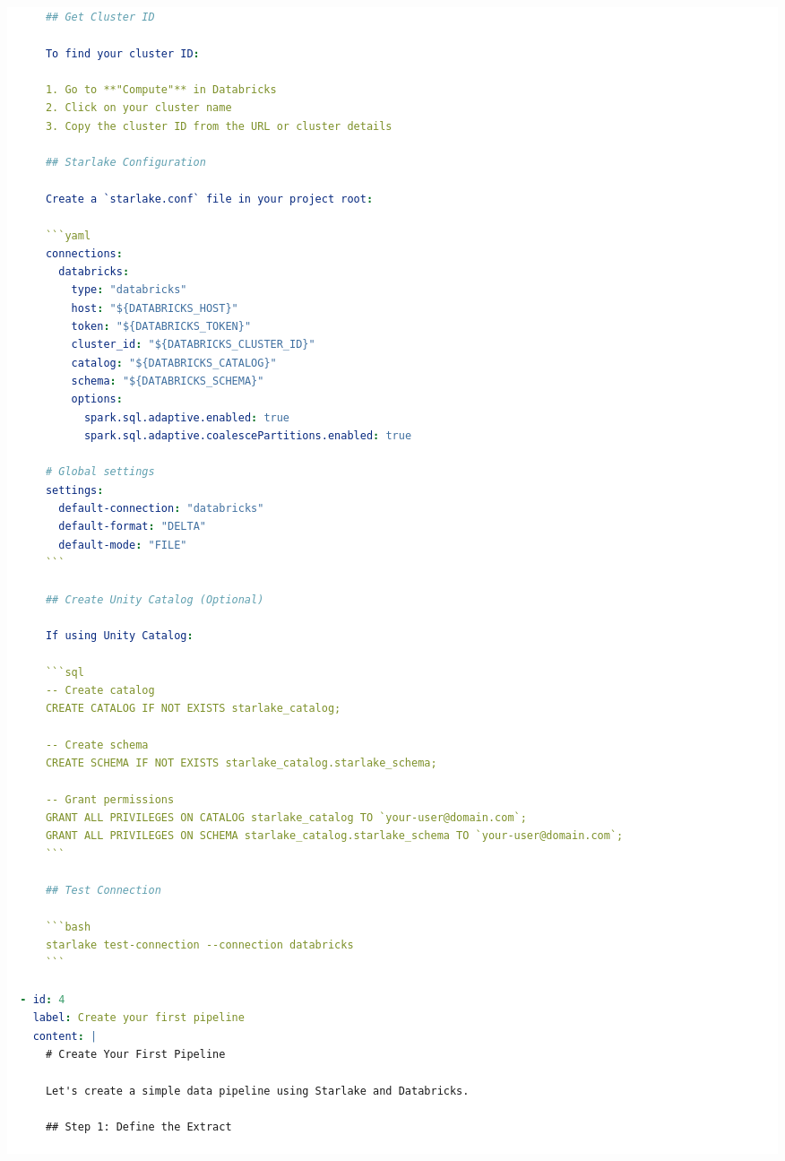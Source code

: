 ```yaml
      ## Get Cluster ID
      
      To find your cluster ID:
      
      1. Go to **"Compute"** in Databricks
      2. Click on your cluster name
      3. Copy the cluster ID from the URL or cluster details
      
      ## Starlake Configuration
      
      Create a `starlake.conf` file in your project root:
      
      ```yaml
      connections:
        databricks:
          type: "databricks"
          host: "${DATABRICKS_HOST}"
          token: "${DATABRICKS_TOKEN}"
          cluster_id: "${DATABRICKS_CLUSTER_ID}"
          catalog: "${DATABRICKS_CATALOG}"
          schema: "${DATABRICKS_SCHEMA}"
          options:
            spark.sql.adaptive.enabled: true
            spark.sql.adaptive.coalescePartitions.enabled: true
      
      # Global settings
      settings:
        default-connection: "databricks"
        default-format: "DELTA"
        default-mode: "FILE"
      ```
      
      ## Create Unity Catalog (Optional)
      
      If using Unity Catalog:
      
      ```sql
      -- Create catalog
      CREATE CATALOG IF NOT EXISTS starlake_catalog;
      
      -- Create schema
      CREATE SCHEMA IF NOT EXISTS starlake_catalog.starlake_schema;
      
      -- Grant permissions
      GRANT ALL PRIVILEGES ON CATALOG starlake_catalog TO `your-user@domain.com`;
      GRANT ALL PRIVILEGES ON SCHEMA starlake_catalog.starlake_schema TO `your-user@domain.com`;
      ```
      
      ## Test Connection
      
      ```bash
      starlake test-connection --connection databricks
      ```
  
  - id: 4
    label: Create your first pipeline
    content: |
      # Create Your First Pipeline
      
      Let's create a simple data pipeline using Starlake and Databricks.
      
      ## Step 1: Define the Extract
      
```